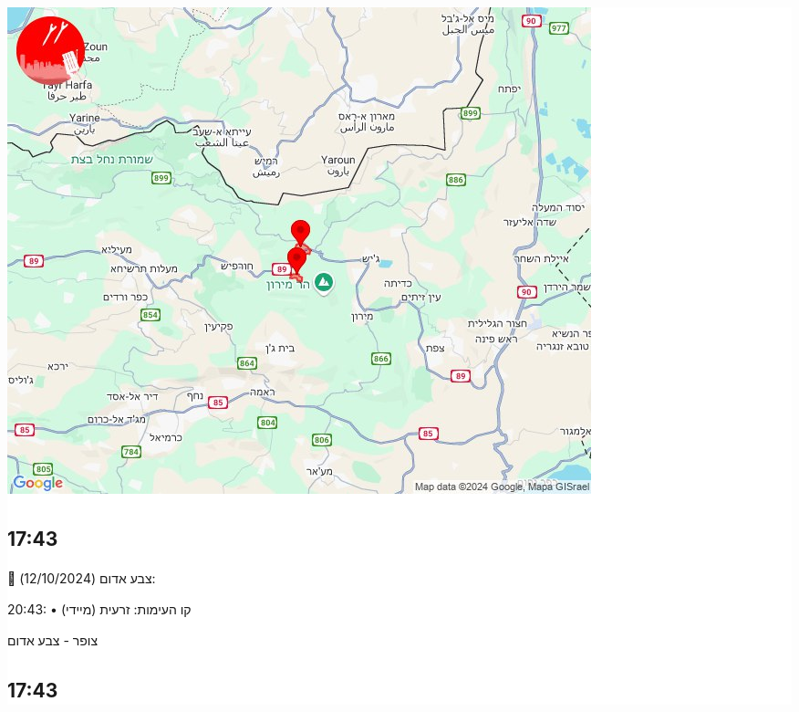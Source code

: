 ![Photo](images/30205.jpg)

## 17:43

🔴 צבע אדום (12/10/2024):

20:43:
• קו העימות: זרעית (מיידי)

צופר - צבע אדום

## 17:43
